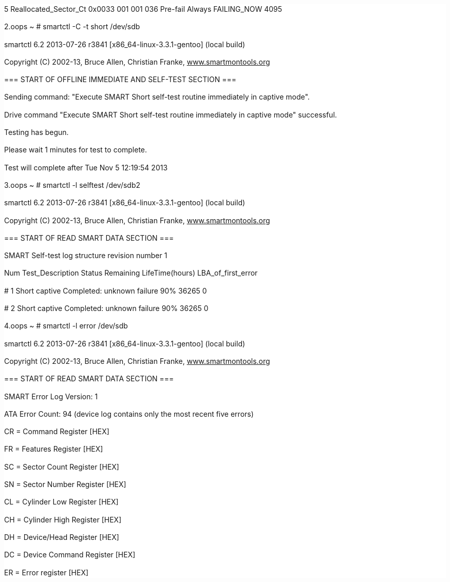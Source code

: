   5 Reallocated_Sector_Ct 0x0033 001 001 036 Pre-fail Always FAILING_NOW 4095

2.oops ~ # smartctl -C -t short /dev/sdb

smartctl 6.2 2013-07-26 r3841 [x86_64-linux-3.3.1-gentoo] (local build)

Copyright (C) 2002-13, Bruce Allen, Christian Franke, www.smartmontools.org

=== START OF OFFLINE IMMEDIATE AND SELF-TEST SECTION ===

Sending command: "Execute SMART Short self-test routine immediately in captive mode".

Drive command "Execute SMART Short self-test routine immediately in captive mode" successful.

Testing has begun.

Please wait 1 minutes for test to complete.

Test will complete after Tue Nov 5 12:19:54 2013

3.oops ~ # smartctl -l selftest /dev/sdb2

smartctl 6.2 2013-07-26 r3841 [x86_64-linux-3.3.1-gentoo] (local build)

Copyright (C) 2002-13, Bruce Allen, Christian Franke, www.smartmontools.org

=== START OF READ SMART DATA SECTION ===

SMART Self-test log structure revision number 1

Num Test_Description Status Remaining LifeTime(hours) LBA_of_first_error

\# 1 Short captive Completed: unknown failure 90% 36265 0

\# 2 Short captive Completed: unknown failure 90% 36265 0

4.oops ~ # smartctl -l error /dev/sdb

smartctl 6.2 2013-07-26 r3841 [x86_64-linux-3.3.1-gentoo] (local build)

Copyright (C) 2002-13, Bruce Allen, Christian Franke, www.smartmontools.org

=== START OF READ SMART DATA SECTION ===

SMART Error Log Version: 1

ATA Error Count: 94 (device log contains only the most recent five errors)

 CR = Command Register [HEX]

 FR = Features Register [HEX]

 SC = Sector Count Register [HEX]

 SN = Sector Number Register [HEX]

 CL = Cylinder Low Register [HEX]

 CH = Cylinder High Register [HEX]

 DH = Device/Head Register [HEX]

 DC = Device Command Register [HEX]

 ER = Error register [HEX]
